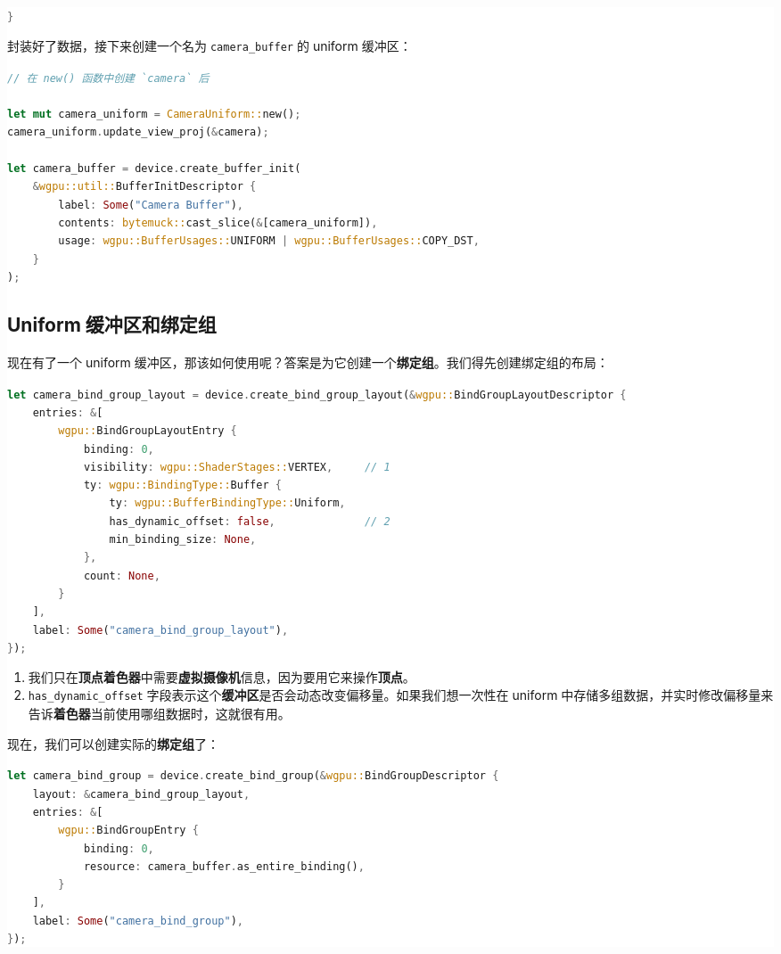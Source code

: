 ```rust
}
```

封装好了数据，接下来创建一个名为 `camera_buffer` 的 uniform 缓冲区：

```rust
// 在 new() 函数中创建 `camera` 后

let mut camera_uniform = CameraUniform::new();
camera_uniform.update_view_proj(&camera);

let camera_buffer = device.create_buffer_init(
    &wgpu::util::BufferInitDescriptor {
        label: Some("Camera Buffer"),
        contents: bytemuck::cast_slice(&[camera_uniform]),
        usage: wgpu::BufferUsages::UNIFORM | wgpu::BufferUsages::COPY_DST,
    }
);
```

## Uniform 缓冲区和绑定组

现在有了一个 uniform 缓冲区，那该如何使用呢？答案是为它创建一个**绑定组**。我们得先创建绑定组的布局：

```rust
let camera_bind_group_layout = device.create_bind_group_layout(&wgpu::BindGroupLayoutDescriptor {
    entries: &[
        wgpu::BindGroupLayoutEntry {
            binding: 0,
            visibility: wgpu::ShaderStages::VERTEX,     // 1
            ty: wgpu::BindingType::Buffer {
                ty: wgpu::BufferBindingType::Uniform,
                has_dynamic_offset: false,              // 2
                min_binding_size: None,
            },
            count: None,
        }
    ],
    label: Some("camera_bind_group_layout"),
});
```

1. 我们只在**顶点着色器**中需要**虚拟摄像机**信息，因为要用它来操作**顶点**。
2. `has_dynamic_offset` 字段表示这个**缓冲区**是否会动态改变偏移量。如果我们想一次性在 uniform 中存储多组数据，并实时修改偏移量来告诉**着色器**当前使用哪组数据时，这就很有用。

现在，我们可以创建实际的**绑定组**了：

```rust
let camera_bind_group = device.create_bind_group(&wgpu::BindGroupDescriptor {
    layout: &camera_bind_group_layout,
    entries: &[
        wgpu::BindGroupEntry {
            binding: 0,
            resource: camera_buffer.as_entire_binding(),
        }
    ],
    label: Some("camera_bind_group"),
});
```
